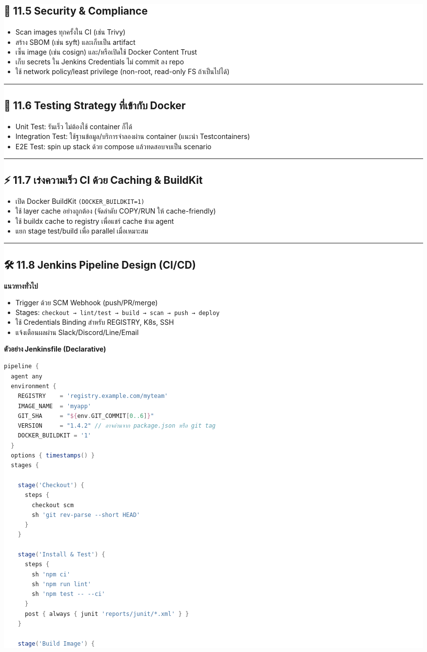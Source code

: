 ## 🔐 11.5 Security & Compliance

- Scan images ทุกครั้งใน CI (เช่น Trivy)
- สร้าง SBOM (เช่น syft) และเก็บเป็น artifact
- เซ็น image (เช่น cosign) และ/หรือเปิดใช้ Docker Content Trust
- เก็บ secrets ใน Jenkins Credentials ไม่ commit ลง repo
- ใช้ network policy/least privilege (non-root, read-only FS ถ้าเป็นไปได้)

---
## 🧪 11.6 Testing Strategy ที่เข้ากับ Docker

- Unit Test: รันเร็ว ไม่ต้องใช้ container ก็ได้
- Integration Test: ใช้ฐานข้อมูล/บริการจำลองผ่าน container (แนะนำ Testcontainers)
- E2E Test: spin up stack ด้วย compose แล้วทดสอบจบเป็น scenario

---
## ⚡ 11.7 เร่งความเร็ว CI ด้วย Caching & BuildKit
- เปิด Docker BuildKit `(DOCKER_BUILDKIT=1)`
- ใช้ layer cache อย่างถูกต้อง (จัดลำดับ COPY/RUN ให้ cache-friendly)
- ใช้ buildx cache to registry เพื่อแชร์ cache ข้าม agent
- แยก stage test/build เพื่อ parallel เมื่อเหมาะสม

---
## 🛠️ 11.8 Jenkins Pipeline Design (CI/CD)
**แนวทางทั่วไป**
- Trigger ด้วย SCM Webhook (push/PR/merge)
- Stages: `checkout → lint/test → build → scan → push → deploy`
- ใช้ Credentials Binding สำหรับ REGISTRY, K8s, SSH
- แจ้งเตือนผลผ่าน Slack/Discord/Line/Email

**ตัวอย่าง Jenkinsfile (Declarative)**
```groovy
pipeline {
  agent any
  environment {
    REGISTRY    = 'registry.example.com/myteam'
    IMAGE_NAME  = 'myapp'
    GIT_SHA     = "${env.GIT_COMMIT[0..6]}"
    VERSION     = "1.4.2" // อาจอ่านจาก package.json หรือ git tag
    DOCKER_BUILDKIT = '1'
  }
  options { timestamps() }
  stages {

    stage('Checkout') {
      steps {
        checkout scm
        sh 'git rev-parse --short HEAD'
      }
    }

    stage('Install & Test') {
      steps {
        sh 'npm ci'
        sh 'npm run lint'
        sh 'npm test -- --ci'
      }
      post { always { junit 'reports/junit/*.xml' } }
    }

    stage('Build Image') {
```